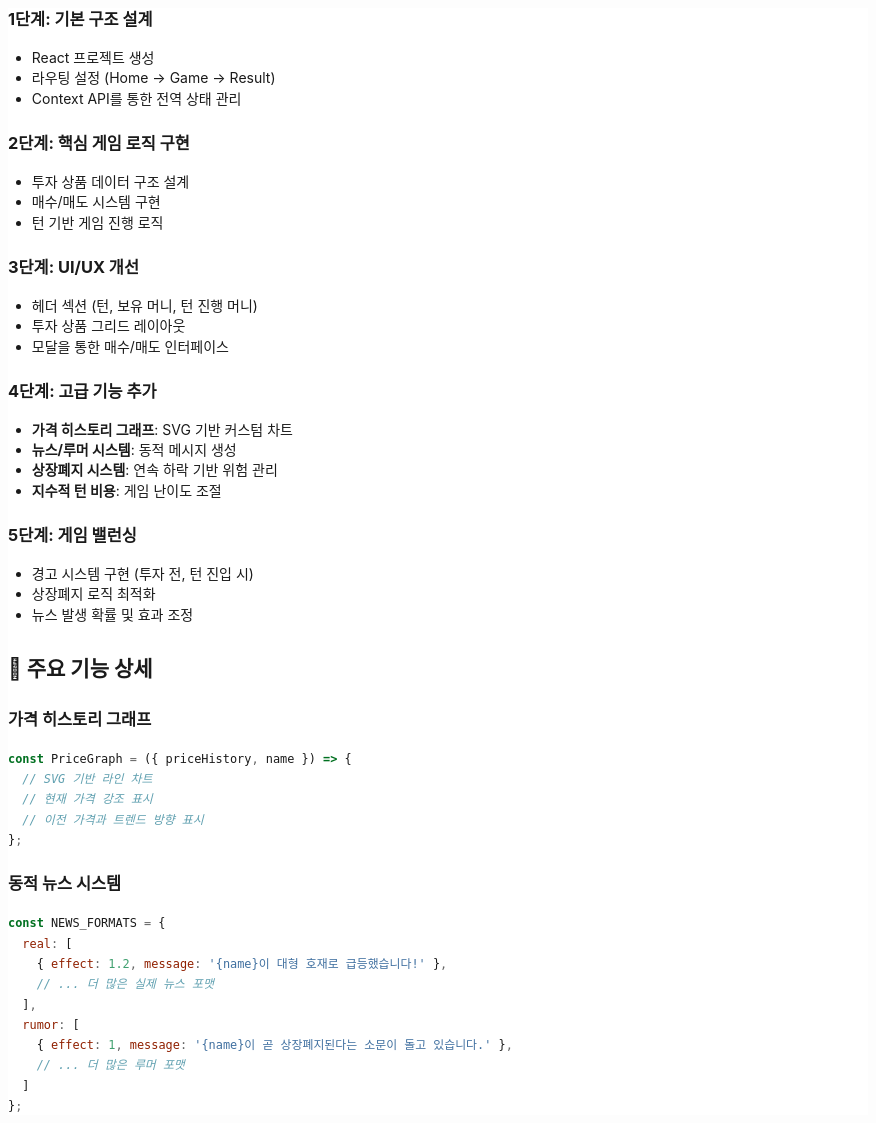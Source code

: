 ### 1단계: 기본 구조 설계
- React 프로젝트 생성
- 라우팅 설정 (Home → Game → Result)
- Context API를 통한 전역 상태 관리

### 2단계: 핵심 게임 로직 구현
- 투자 상품 데이터 구조 설계
- 매수/매도 시스템 구현
- 턴 기반 게임 진행 로직

### 3단계: UI/UX 개선
- 헤더 섹션 (턴, 보유 머니, 턴 진행 머니)
- 투자 상품 그리드 레이아웃
- 모달을 통한 매수/매도 인터페이스

### 4단계: 고급 기능 추가
- **가격 히스토리 그래프**: SVG 기반 커스텀 차트
- **뉴스/루머 시스템**: 동적 메시지 생성
- **상장폐지 시스템**: 연속 하락 기반 위험 관리
- **지수적 턴 비용**: 게임 난이도 조절

### 5단계: 게임 밸런싱
- 경고 시스템 구현 (투자 전, 턴 진입 시)
- 상장폐지 로직 최적화
- 뉴스 발생 확률 및 효과 조정

## 🎨 주요 기능 상세

### 가격 히스토리 그래프
```javascript
const PriceGraph = ({ priceHistory, name }) => {
  // SVG 기반 라인 차트
  // 현재 가격 강조 표시
  // 이전 가격과 트렌드 방향 표시
};
```

### 동적 뉴스 시스템
```javascript
const NEWS_FORMATS = {
  real: [
    { effect: 1.2, message: '{name}이 대형 호재로 급등했습니다!' },
    // ... 더 많은 실제 뉴스 포맷
  ],
  rumor: [
    { effect: 1, message: '{name}이 곧 상장폐지된다는 소문이 돌고 있습니다.' },
    // ... 더 많은 루머 포맷
  ]
};
```
